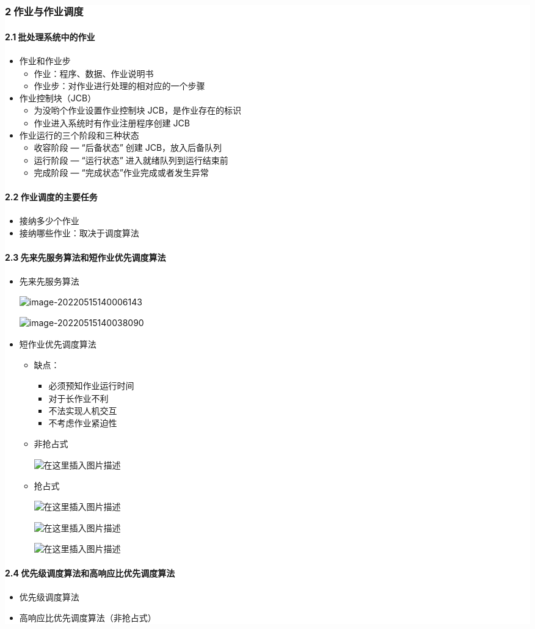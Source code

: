 ### 2 作业与作业调度

#### 2.1 批处理系统中的作业

- 作业和作业步
  - 作业：程序、数据、作业说明书
  - 作业步：对作业进行处理的相对应的一个步骤
- 作业控制块（JCB）
  - 为没哟个作业设置作业控制块 JCB，是作业存在的标识
  - 作业进入系统时有作业注册程序创建 JCB
- 作业运行的三个阶段和三种状态
  - 收容阶段 — “后备状态” 创建 JCB，放入后备队列
  - 运行阶段 — “运行状态” 进入就绪队列到运行结束前
  - 完成阶段 — “完成状态”作业完成或者发生异常

#### 2.2 作业调度的主要任务

- 接纳多少个作业
- 接纳哪些作业：取决于调度算法

#### 2.3 先来先服务算法和短作业优先调度算法

- 先来先服务算法

  ![image-20220515140006143](C:\Users\user\AppData\Roaming\Typora\typora-user-images\image-20220515140006143.png)

  ![image-20220515140038090](C:\Users\user\AppData\Roaming\Typora\typora-user-images\image-20220515140038090.png)

- 短作业优先调度算法

  - 缺点：

    - 必须预知作业运行时间
    - 对于长作业不利
    - 不法实现人机交互
    - 不考虑作业紧迫性

  - 非抢占式

    ![在这里插入图片描述](https://img-blog.csdnimg.cn/e85f800a420547e5b153537603adeaed.png#pic_center)

  - 抢占式

    ![在这里插入图片描述](https://img-blog.csdnimg.cn/e7d19a1ccb2c41518644f35e5760362d.png#pic_center)

    ![在这里插入图片描述](https://img-blog.csdnimg.cn/0865b32bd4a04ca4af1e22093721b61d.png#pic_center)

    ![在这里插入图片描述](https://img-blog.csdnimg.cn/45b894f896b7422a868cb48e79b4c8a0.png#pic_center)

#### 2.4 优先级调度算法和高响应比优先调度算法

- 优先级调度算法

- 高响应比优先调度算法（非抢占式）
